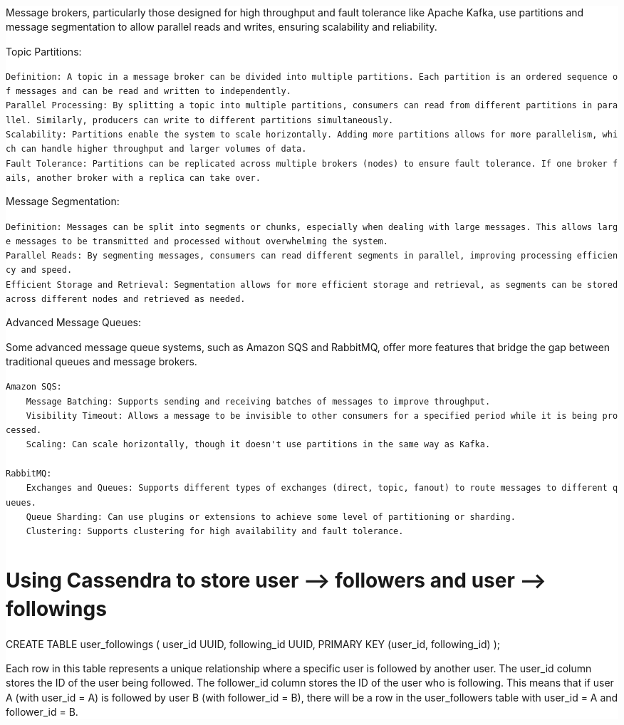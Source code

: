 Message brokers, particularly those designed for high throughput and fault tolerance like Apache Kafka, use partitions and message segmentation to allow parallel reads and writes, ensuring scalability and reliability.

Topic Partitions:

    Definition: A topic in a message broker can be divided into multiple partitions. Each partition is an ordered sequence of messages and can be read and written to independently.
    Parallel Processing: By splitting a topic into multiple partitions, consumers can read from different partitions in parallel. Similarly, producers can write to different partitions simultaneously.
    Scalability: Partitions enable the system to scale horizontally. Adding more partitions allows for more parallelism, which can handle higher throughput and larger volumes of data.
    Fault Tolerance: Partitions can be replicated across multiple brokers (nodes) to ensure fault tolerance. If one broker fails, another broker with a replica can take over.

Message Segmentation:

    Definition: Messages can be split into segments or chunks, especially when dealing with large messages. This allows large messages to be transmitted and processed without overwhelming the system.
    Parallel Reads: By segmenting messages, consumers can read different segments in parallel, improving processing efficiency and speed.
    Efficient Storage and Retrieval: Segmentation allows for more efficient storage and retrieval, as segments can be stored across different nodes and retrieved as needed.

Advanced Message Queues:

Some advanced message queue systems, such as Amazon SQS and RabbitMQ, offer more features that bridge the gap between traditional queues and message brokers.

    Amazon SQS:
        Message Batching: Supports sending and receiving batches of messages to improve throughput.
        Visibility Timeout: Allows a message to be invisible to other consumers for a specified period while it is being processed.
        Scaling: Can scale horizontally, though it doesn't use partitions in the same way as Kafka.

    RabbitMQ:
        Exchanges and Queues: Supports different types of exchanges (direct, topic, fanout) to route messages to different queues.
        Queue Sharding: Can use plugins or extensions to achieve some level of partitioning or sharding.
        Clustering: Supports clustering for high availability and fault tolerance.

# Using Cassendra to store user --> followers and user --> followings
CREATE TABLE user_followings (
  user_id UUID,
  following_id UUID,
  PRIMARY KEY (user_id, following_id)
);

Each row in this table represents a unique relationship where a specific user is followed by another user.
The user_id column stores the ID of the user being followed.
The follower_id column stores the ID of the user who is following.
This means that if user A (with user_id = A) is followed by user B (with follower_id = B), there will be a row in the user_followers table with user_id = A and follower_id = B.
